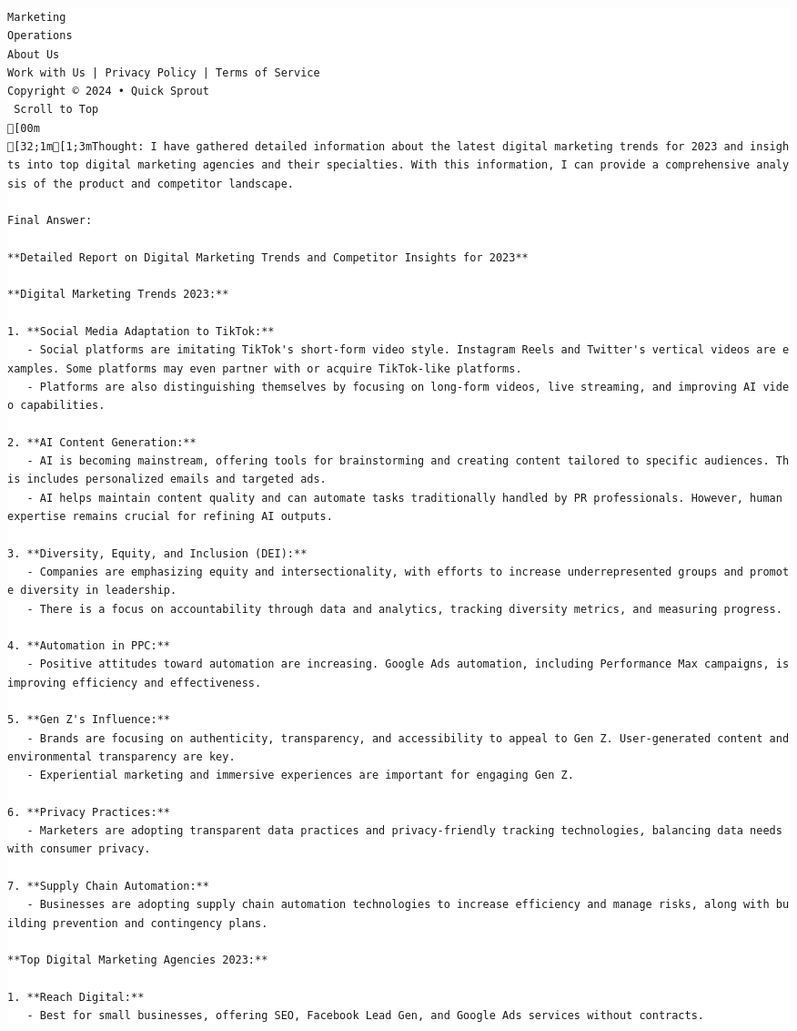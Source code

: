     Marketing
    Operations
    About Us
    Work with Us | Privacy Policy | Terms of Service
    Copyright © 2024 • Quick Sprout
     Scroll to Top
    [00m
    [32;1m[1;3mThought: I have gathered detailed information about the latest digital marketing trends for 2023 and insights into top digital marketing agencies and their specialties. With this information, I can provide a comprehensive analysis of the product and competitor landscape.
    
    Final Answer:
    
    **Detailed Report on Digital Marketing Trends and Competitor Insights for 2023**
    
    **Digital Marketing Trends 2023:**
    
    1. **Social Media Adaptation to TikTok:**
       - Social platforms are imitating TikTok's short-form video style. Instagram Reels and Twitter's vertical videos are examples. Some platforms may even partner with or acquire TikTok-like platforms.
       - Platforms are also distinguishing themselves by focusing on long-form videos, live streaming, and improving AI video capabilities.
    
    2. **AI Content Generation:**
       - AI is becoming mainstream, offering tools for brainstorming and creating content tailored to specific audiences. This includes personalized emails and targeted ads.
       - AI helps maintain content quality and can automate tasks traditionally handled by PR professionals. However, human expertise remains crucial for refining AI outputs.
    
    3. **Diversity, Equity, and Inclusion (DEI):**
       - Companies are emphasizing equity and intersectionality, with efforts to increase underrepresented groups and promote diversity in leadership.
       - There is a focus on accountability through data and analytics, tracking diversity metrics, and measuring progress.
    
    4. **Automation in PPC:**
       - Positive attitudes toward automation are increasing. Google Ads automation, including Performance Max campaigns, is improving efficiency and effectiveness.
    
    5. **Gen Z's Influence:**
       - Brands are focusing on authenticity, transparency, and accessibility to appeal to Gen Z. User-generated content and environmental transparency are key.
       - Experiential marketing and immersive experiences are important for engaging Gen Z.
    
    6. **Privacy Practices:**
       - Marketers are adopting transparent data practices and privacy-friendly tracking technologies, balancing data needs with consumer privacy.
    
    7. **Supply Chain Automation:**
       - Businesses are adopting supply chain automation technologies to increase efficiency and manage risks, along with building prevention and contingency plans.
    
    **Top Digital Marketing Agencies 2023:**
    
    1. **Reach Digital:**
       - Best for small businesses, offering SEO, Facebook Lead Gen, and Google Ads services without contracts.
    